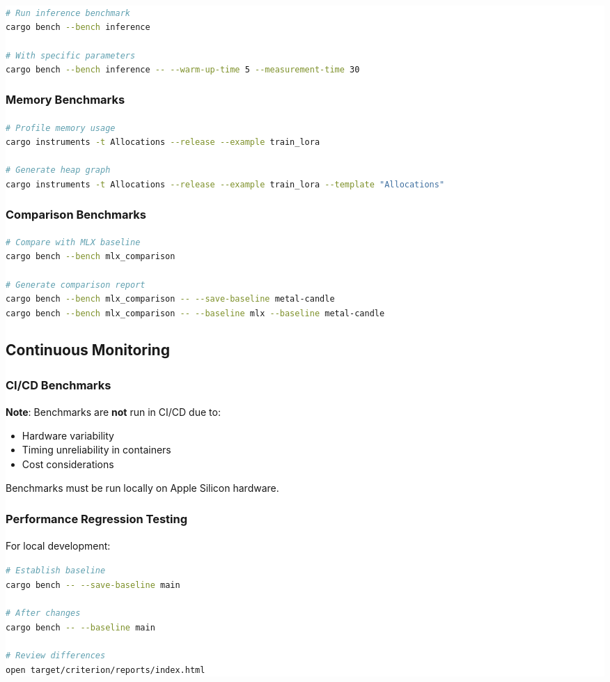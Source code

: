 ```bash
# Run inference benchmark
cargo bench --bench inference

# With specific parameters
cargo bench --bench inference -- --warm-up-time 5 --measurement-time 30
```

### Memory Benchmarks

```bash
# Profile memory usage
cargo instruments -t Allocations --release --example train_lora

# Generate heap graph
cargo instruments -t Allocations --release --example train_lora --template "Allocations"
```

### Comparison Benchmarks

```bash
# Compare with MLX baseline
cargo bench --bench mlx_comparison

# Generate comparison report
cargo bench --bench mlx_comparison -- --save-baseline metal-candle
cargo bench --bench mlx_comparison -- --baseline mlx --baseline metal-candle
```

## Continuous Monitoring

### CI/CD Benchmarks

**Note**: Benchmarks are **not** run in CI/CD due to:
- Hardware variability
- Timing unreliability in containers
- Cost considerations

Benchmarks must be run locally on Apple Silicon hardware.

### Performance Regression Testing

For local development:

```bash
# Establish baseline
cargo bench -- --save-baseline main

# After changes
cargo bench -- --baseline main

# Review differences
open target/criterion/reports/index.html
```
